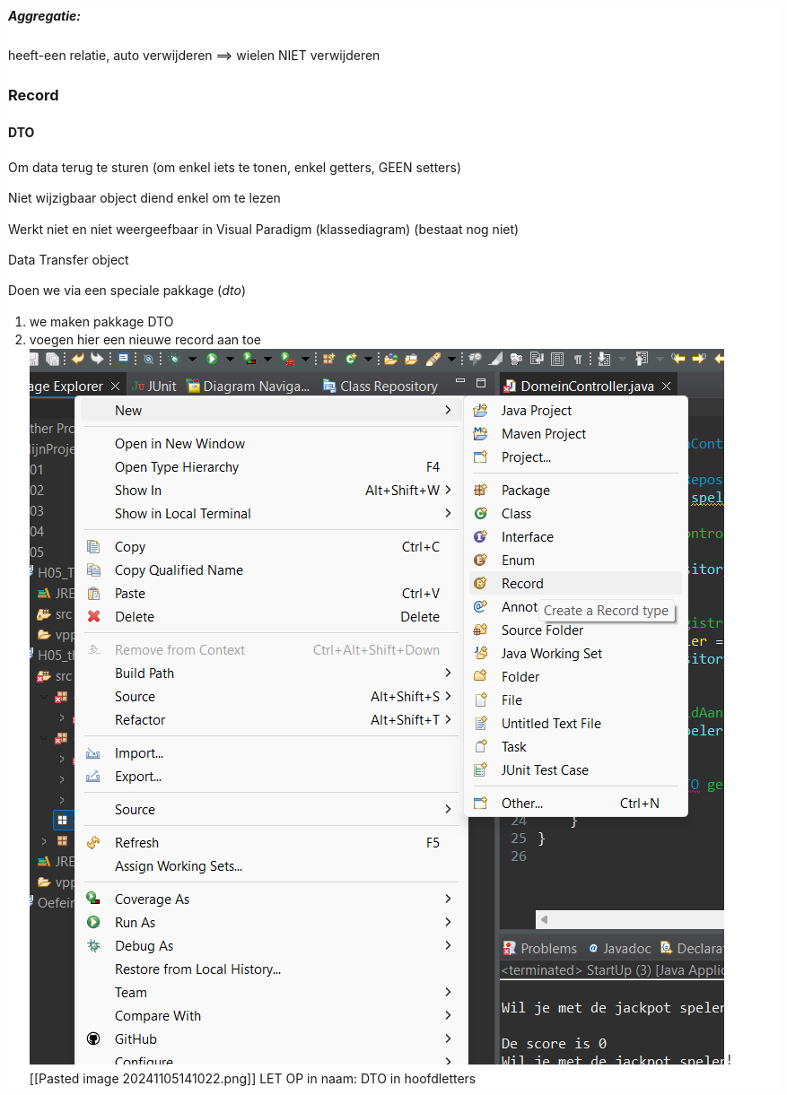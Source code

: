##### Aggregatie:
heeft-een relatie, auto verwijderen
==> wielen NIET verwijderen

### Record
#### DTO

Om data terug te sturen (om enkel iets te tonen, enkel getters, GEEN setters)

Niet wijzigbaar object diend enkel om te lezen

Werkt niet en niet weergeefbaar in Visual Paradigm (klassediagram) (bestaat nog niet)

Data Transfer object

Doen we via een speciale pakkage (*dto*)

1. we maken pakkage DTO
2. voegen hier een nieuwe record aan toe
   ![](../attachments/20241105140948.png)
   ![[Pasted image 20241105141022.png]]
   LET OP in naam: DTO in hoofdletters
